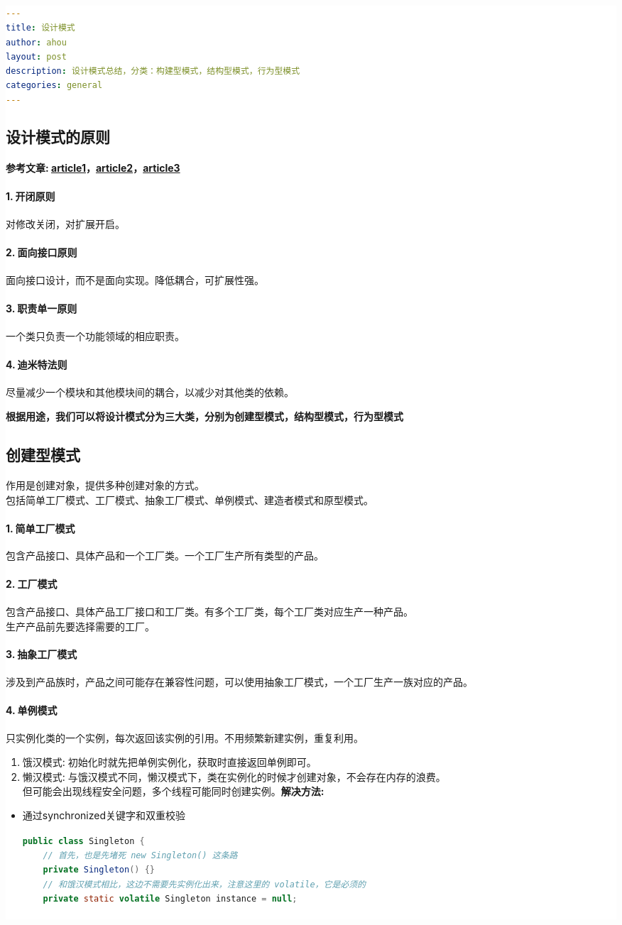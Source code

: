 ```yaml
---
title: 设计模式 
author: ahou
layout: post
description: 设计模式总结，分类：构建型模式，结构型模式，行为型模式
categories: general
---
```


## 设计模式的原则
**参考文章: [article1](https://www.javadoop.com/post/design-pattern)，[article2](https://blog.csdn.net/itest_2016/article/details/77963818)，[article3](https://blog.csdn.net/a724888/article/details/72637636)**  

#### 1. 开闭原则
对修改关闭，对扩展开启。  
#### 2. 面向接口原则
面向接口设计，而不是面向实现。降低耦合，可扩展性强。  
#### 3. 职责单一原则
一个类只负责一个功能领域的相应职责。  
#### 4. 迪米特法则
尽量减少一个模块和其他模块间的耦合，以减少对其他类的依赖。

**根据用途，我们可以将设计模式分为三大类，分别为创建型模式，结构型模式，行为型模式**

## 创建型模式
作用是创建对象，提供多种创建对象的方式。  
包括简单工厂模式、工厂模式、抽象工厂模式、单例模式、建造者模式和原型模式。  
#### 1. 简单工厂模式
包含产品接口、具体产品和一个工厂类。一个工厂生产所有类型的产品。
#### 2. 工厂模式
包含产品接口、具体产品工厂接口和工厂类。有多个工厂类，每个工厂类对应生产一种产品。  
生产产品前先要选择需要的工厂。
#### 3. 抽象工厂模式
涉及到产品族时，产品之间可能存在兼容性问题，可以使用抽象工厂模式，一个工厂生产一族对应的产品。
#### 4. 单例模式
只实例化类的一个实例，每次返回该实例的引用。不用频繁新建实例，重复利用。  
 1) 饿汉模式:  初始化时就先把单例实例化，获取时直接返回单例即可。
 2) 懒汉模式:  与饿汉模式不同，懒汉模式下，类在实例化的时候才创建对象，不会存在内存的浪费。  
 但可能会出现线程安全问题，多个线程可能同时创建实例。**解决方法:**  
 - 通过synchronized关键字和双重校验

    ``` java
    public class Singleton {
        // 首先，也是先堵死 new Singleton() 这条路
        private Singleton() {}
        // 和饿汉模式相比，这边不需要先实例化出来，注意这里的 volatile，它是必须的
        private static volatile Singleton instance = null;
     